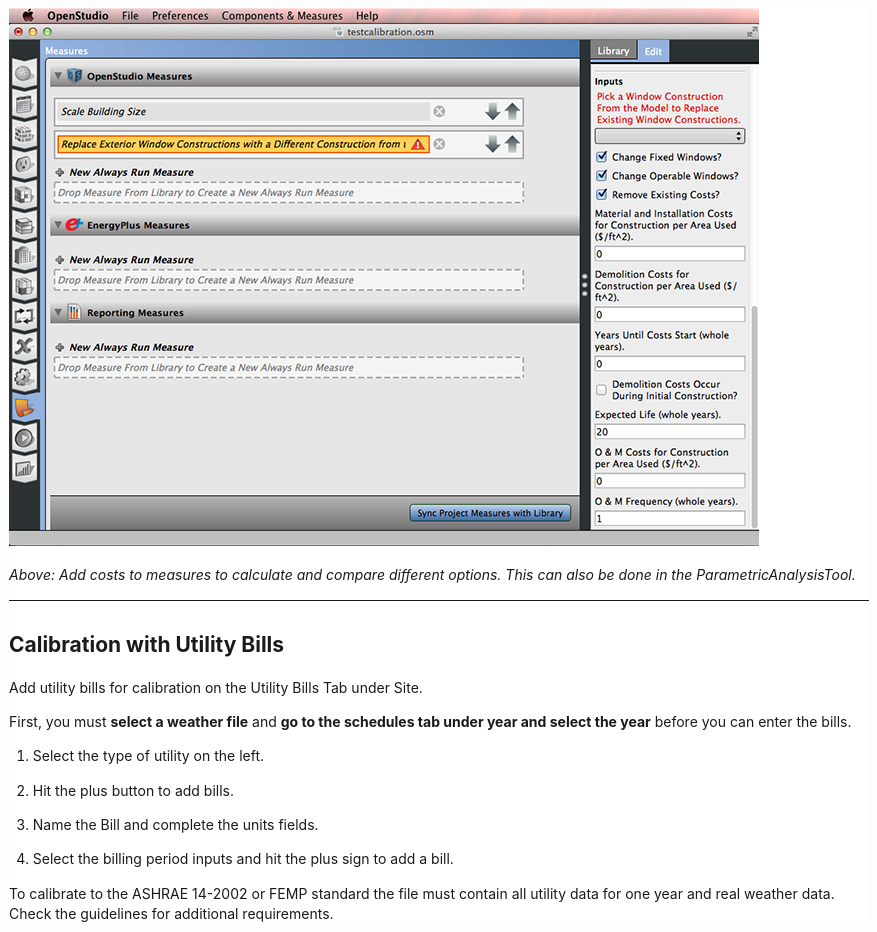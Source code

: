 ![Measures Tab3](../../img/create_model/lifecycle_costs.png "Measure Costs")

*Above: Add costs to measures to calculate and compare different options. This can also be done in the ParametricAnalysisTool.*

------ 


## Calibration with Utility Bills
Add utility bills for calibration on the Utility Bills Tab under Site.

First, you must __select a weather file__ and __go to the schedules tab under year and select the year__ before you can enter the bills. 

1. Select the type of utility on the left.

2. Hit the plus button to add bills.

3. Name the Bill and complete the units fields.

4. Select the billing period inputs and hit the plus sign to add a bill.

To calibrate to the ASHRAE 14-2002 or FEMP standard the file must contain all utility data for one year and real weather data. Check the guidelines for additional 
requirements. 
